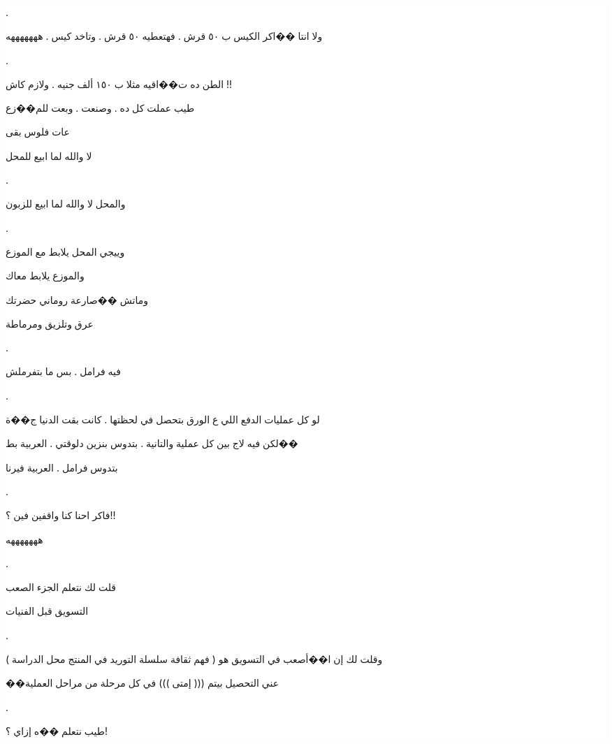 .

ولا انتا ��اكر الكيس ب ٥٠ قرش . فهتعطيه ٥٠ قرش . وتاخد كيس .
هههههههه

.

الطن ده ت��اقيه مثلا ب ١٥٠ ألف جنيه . ولازم كاش !!

طيب عملت كل ده . وصنعت . وبعت للم��زع

عات فلوس بقى

لا والله لما ابيع للمحل

.

والمحل لا والله لما ابيع للزبون

.

وييجي المحل يلابط مع الموزع

والموزع يلابط معاك

وماتش ��صارعة روماني حضرتك

عرق وتلزيق ومرماطة

.

فيه فرامل . بس ما بتفرملش

.

لو كل عمليات الدفع اللي ع الورق بتحصل في لحظتها . كانت بقت
الدنيا ج��ة

لكن فيه لاج بين كل عملية والتانية . بتدوس بنزين دلوقتي . العربية
بط��

بتدوس فرامل . العربية فيرنا

.

فاكر احنا كنا واقفين فين ؟!!

هههههههه

.

قلت لك نتعلم الجزء الصعب

التسويق قبل الفنيات

.

وقلت لك إن ا��أصعب في التسويق هو ( فهم ثقافة سلسلة التوريد في المنتج محل
الدراسة )

��عني التحصيل بيتم ((( إمتى ))) في كل مرحلة من مراحل العملية

.

طيب نتعلم ��ه إزاي ؟!
